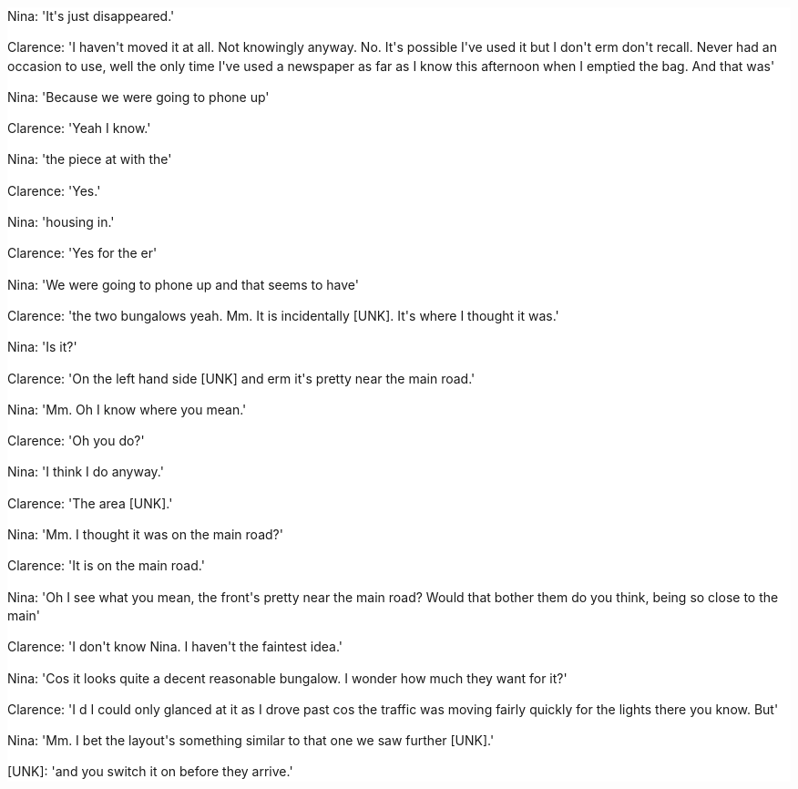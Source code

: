 Nina: 'It's just disappeared.'

Clarence: 'I haven't moved it at all.
Not knowingly anyway.
No.
It's possible I've used it but I don't erm don't recall.
Never had an occasion to use, well the only time I've used a newspaper as far as I know this afternoon when I emptied the bag.
And that was'

Nina: 'Because we were going to phone up'

Clarence: 'Yeah I know.'

Nina: 'the piece at with the'

Clarence: 'Yes.'

Nina: 'housing in.'

Clarence: 'Yes for the er'

Nina: 'We were going to phone up and that seems to have'

Clarence: 'the two bungalows yeah.
Mm.
It is incidentally [UNK].
It's where I thought it was.'

Nina: 'Is it?'

Clarence: 'On the left hand side [UNK] and erm it's pretty near the main road.'

Nina: 'Mm.
Oh I know where you mean.'

Clarence: 'Oh you do?'

Nina: 'I think I do anyway.'

Clarence: 'The area [UNK].'

Nina: 'Mm.
I thought it was on the main road?'

Clarence: 'It is on the main road.'

Nina: 'Oh I see what you mean, the front's pretty near the main road?
Would that bother them do you think, being so close to the main'

Clarence: 'I don't know Nina.
I haven't the faintest idea.'

Nina: 'Cos it looks quite a decent reasonable bungalow.
I wonder how much they want for it?'

Clarence: 'I d I could only glanced at it as I drove past cos the traffic was moving fairly quickly for the lights there you know.
But'

Nina: 'Mm.
I bet the layout's something similar to that one we saw further [UNK].'


[UNK]: 'and you switch it on before they arrive.'